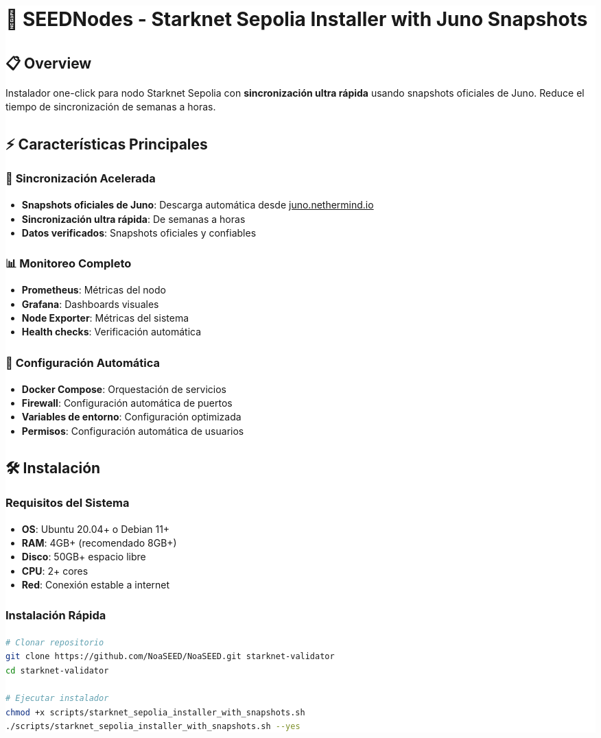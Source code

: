 # 🚀 SEEDNodes - Starknet Sepolia Installer with Juno Snapshots

## 📋 Overview

Instalador one-click para nodo Starknet Sepolia con **sincronización ultra rápida** usando snapshots oficiales de Juno. Reduce el tiempo de sincronización de semanas a horas.

## ⚡ Características Principales

### 🚀 **Sincronización Acelerada**
- **Snapshots oficiales de Juno**: Descarga automática desde [juno.nethermind.io](https://juno.nethermind.io/snapshots/)
- **Sincronización ultra rápida**: De semanas a horas
- **Datos verificados**: Snapshots oficiales y confiables

### 📊 **Monitoreo Completo**
- **Prometheus**: Métricas del nodo
- **Grafana**: Dashboards visuales
- **Node Exporter**: Métricas del sistema
- **Health checks**: Verificación automática

### 🔧 **Configuración Automática**
- **Docker Compose**: Orquestación de servicios
- **Firewall**: Configuración automática de puertos
- **Variables de entorno**: Configuración optimizada
- **Permisos**: Configuración automática de usuarios

## 🛠️ Instalación

### **Requisitos del Sistema**
- **OS**: Ubuntu 20.04+ o Debian 11+
- **RAM**: 4GB+ (recomendado 8GB+)
- **Disco**: 50GB+ espacio libre
- **CPU**: 2+ cores
- **Red**: Conexión estable a internet

### **Instalación Rápida**
```bash
# Clonar repositorio
git clone https://github.com/NoaSEED/NoaSEED.git starknet-validator
cd starknet-validator

# Ejecutar instalador
chmod +x scripts/starknet_sepolia_installer_with_snapshots.sh
./scripts/starknet_sepolia_installer_with_snapshots.sh --yes
```
